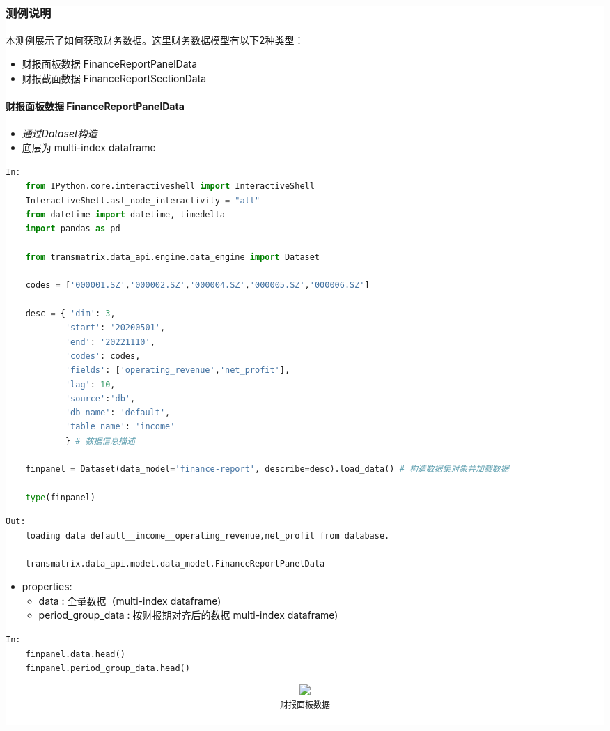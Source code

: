 ### 测例说明
本测例展示了如何获取财务数据。这里财务数据模型有以下2种类型：
- 财报面板数据 FinanceReportPanelData
- 财报截面数据 FinanceReportSectionData

#### 财报面板数据 FinanceReportPanelData
- *通过Dataset构造*
- 底层为 multi-index dataframe

```python
In:
    from IPython.core.interactiveshell import InteractiveShell 
    InteractiveShell.ast_node_interactivity = "all"
    from datetime import datetime, timedelta
    import pandas as pd

    from transmatrix.data_api.engine.data_engine import Dataset

    codes = ['000001.SZ','000002.SZ','000004.SZ','000005.SZ','000006.SZ']

    desc = { 'dim': 3,
            'start': '20200501',
            'end': '20221110',
            'codes': codes,
            'fields': ['operating_revenue','net_profit'],
            'lag': 10,
            'source':'db',
            'db_name': 'default',
            'table_name': 'income'
            } # 数据信息描述

    finpanel = Dataset(data_model='finance-report', describe=desc).load_data() # 构造数据集对象并加载数据

    type(finpanel)
```

```text
Out:
    loading data default__income__operating_revenue,net_profit from database.

    transmatrix.data_api.model.data_model.FinanceReportPanelData
```

- properties:
    - data   : 全量数据（multi-index dataframe)
    - period_group_data : 按财报期对齐后的数据 multi-index dataframe)

```python
In:
    finpanel.data.head()
    finpanel.period_group_data.head()
```

<div align=center>
<img width="1000" src="TransMatrixAPI文档\8_测例代码\pics\财务数据1.png"/>
</div>
<div align=center style="font-size:12px">财报面板数据</div>
<br />
